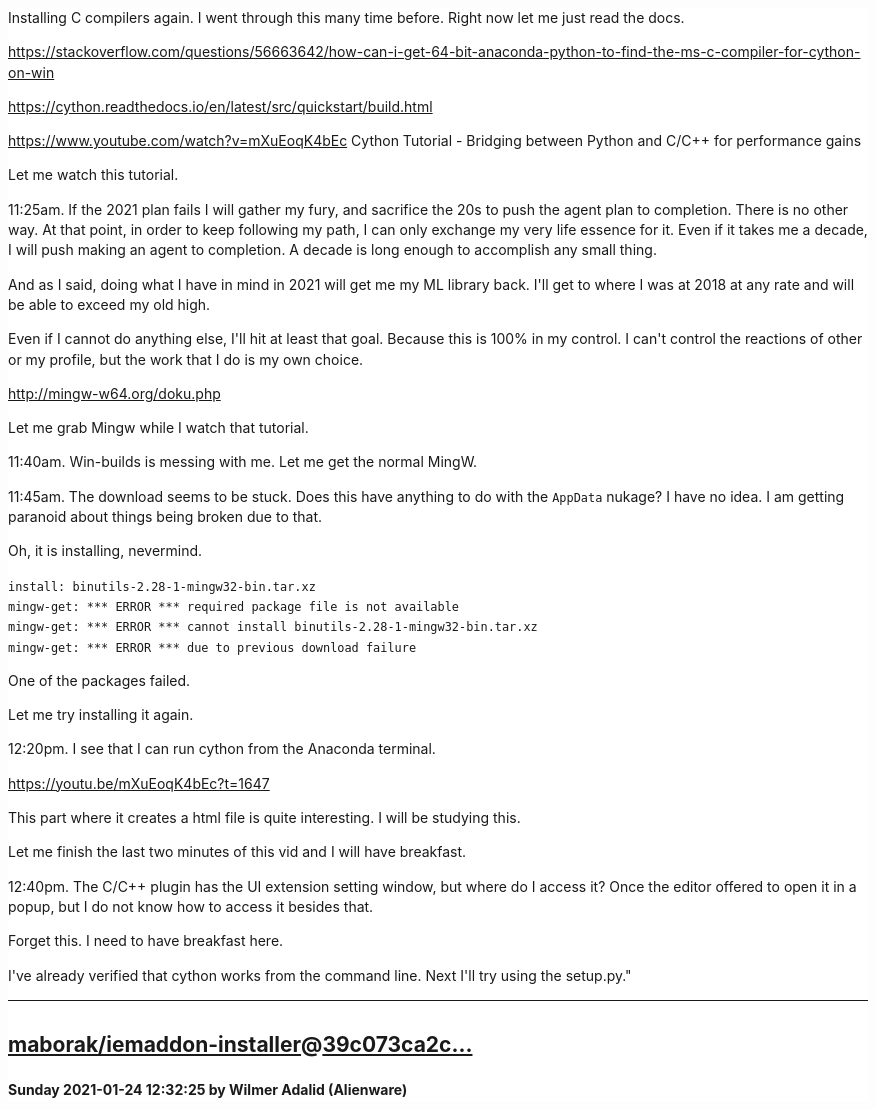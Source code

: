 Installing C compilers again. I went through this many time before. Right now let me just read the docs.

https://stackoverflow.com/questions/56663642/how-can-i-get-64-bit-anaconda-python-to-find-the-ms-c-compiler-for-cython-on-win

https://cython.readthedocs.io/en/latest/src/quickstart/build.html

https://www.youtube.com/watch?v=mXuEoqK4bEc
Cython Tutorial - Bridging between Python and C/C++ for performance gains

Let me watch this tutorial.

11:25am. If the 2021 plan fails I will gather my fury, and sacrifice the 20s to push the agent plan to completion. There is no other way. At that point, in order to keep following my path, I can only exchange my very life essence for it. Even if it takes me a decade, I will push making an agent to completion. A decade is long enough to accomplish any small thing.

And as I said, doing what I have in mind in 2021 will get me my ML library back. I'll get to where I was at 2018 at any rate and will be able to exceed my old high.

Even if I cannot do anything else, I'll hit at least that goal. Because this is 100% in my control. I can't control the reactions of other or my profile, but the work that I do is my own choice.

http://mingw-w64.org/doku.php

Let me grab Mingw while I watch that tutorial.

11:40am. Win-builds is messing with me. Let me get the normal MingW.

11:45am. The download seems to be stuck. Does this have anything to do with the `AppData` nukage? I have no idea. I am getting paranoid about things being broken due to that.

Oh, it is installing, nevermind.

```
install: binutils-2.28-1-mingw32-bin.tar.xz
mingw-get: *** ERROR *** required package file is not available
mingw-get: *** ERROR *** cannot install binutils-2.28-1-mingw32-bin.tar.xz
mingw-get: *** ERROR *** due to previous download failure
```

One of the packages failed.

Let me try installing it again.

12:20pm. I see that I can run cython from the Anaconda terminal.

https://youtu.be/mXuEoqK4bEc?t=1647

This part where it creates a html file is quite interesting. I will be studying this.

Let me finish the last two minutes of this vid and I will have breakfast.

12:40pm. The C/C++ plugin has the UI extension setting window, but where do I access it? Once the editor offered to open it in a popup, but I do not know how to access it besides that.

Forget this. I need to have breakfast here.

I've already verified that cython works from the command line. Next I'll try using the setup.py."

---
## [maborak/iemaddon-installer](https://github.com/maborak/iemaddon-installer)@[39c073ca2c...](https://github.com/maborak/iemaddon-installer/commit/39c073ca2cd4fcae68eb8c636bd84664c1dbfd2b)
#### Sunday 2021-01-24 12:32:25 by Wilmer Adalid (Alienware)
